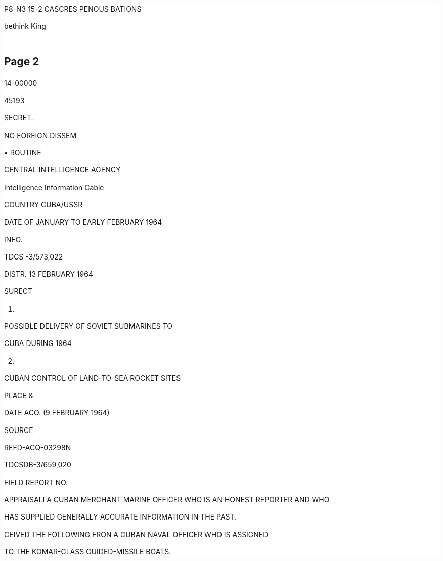 P8-N3 15-2 CASCRES PENOUS BATIONS

bethink King

---

## Page 2

14-00000

45193

SECRET.

NO FOREIGN DISSEM

• ROUTINE

CENTRAL INTELLIGENCE AGENCY

Intelligence Information Cable

COUNTRY CUBA/USSR

DATE OF JANUARY TO EARLY FEBRUARY 1964

INFO.

TDCS -3/573,022

DISTR. 13 FEBRUARY 1964

SURECT

1.

POSSIBLE DELIVERY OF SOVIET SUBMARINES TO

CUBA DURING 1964

2.

CUBAN CONTROL OF LAND-TO-SEA ROCKET SITES

PLACE &

DATE ACO. (9 FEBRUARY 1964)

SOURCE

REFD-ACQ-03298N

TDCSDB-3/659,020

FIELD REPORT NO.

APPRAISALI A CUBAN MERCHANT MARINE OFFICER WHO IS AN HONEST REPORTER AND WHO

HAS SUPPLIED GENERALLY ACCURATE INFORMATION IN THE PAST.

CEIVED THE FOLLOWING FRON A CUBAN NAVAL OFFICER WHO IS ASSIGNED

TO THE KOMAR-CLASS GUIDED-MISSILE BOATS.
